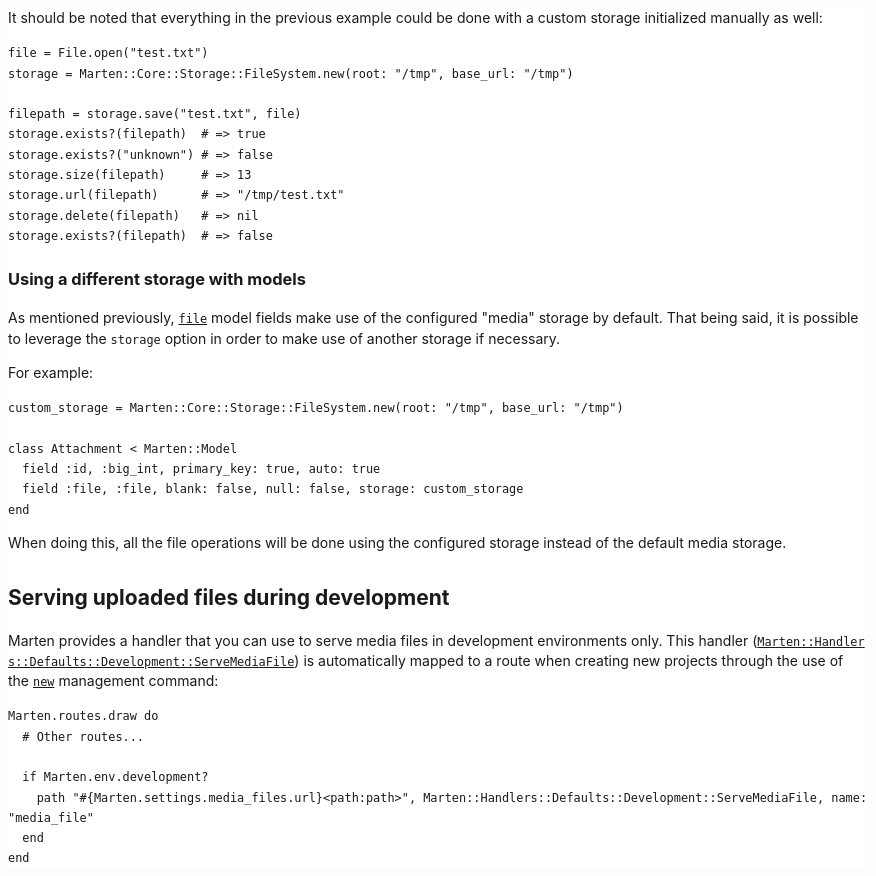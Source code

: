 It should be noted that everything in the previous example could be done with a custom storage initialized manually as well:

```crystal
file = File.open("test.txt")
storage = Marten::Core::Storage::FileSystem.new(root: "/tmp", base_url: "/tmp")

filepath = storage.save("test.txt", file)
storage.exists?(filepath)  # => true
storage.exists?("unknown") # => false
storage.size(filepath)     # => 13
storage.url(filepath)      # => "/tmp/test.txt"
storage.delete(filepath)   # => nil
storage.exists?(filepath)  # => false
```

### Using a different storage with models

As mentioned previously, [`file`](../models-and-databases/reference/fields.md#file) model fields make use of the configured "media" storage by default. That being said, it is possible to leverage the `storage` option in order to make use of another storage if necessary.

For example:

```crystal
custom_storage = Marten::Core::Storage::FileSystem.new(root: "/tmp", base_url: "/tmp")

class Attachment < Marten::Model
  field :id, :big_int, primary_key: true, auto: true
  field :file, :file, blank: false, null: false, storage: custom_storage
end
```

When doing this, all the file operations will be done using the configured storage instead of the default media storage.

## Serving uploaded files during development

Marten provides a handler that you can use to serve media files in development environments only. This handler ([`Marten::Handlers::Defaults::Development::ServeMediaFile`](pathname:///api/dev/Marten/Handlers/Defaults/Development/ServeMediaFile.html)) is automatically mapped to a route when creating new projects through the use of the [`new`](../development/reference/management-commands.md#new) management command:

```crystal
Marten.routes.draw do
  # Other routes...

  if Marten.env.development?
    path "#{Marten.settings.media_files.url}<path:path>", Marten::Handlers::Defaults::Development::ServeMediaFile, name: "media_file"
  end
end
```
